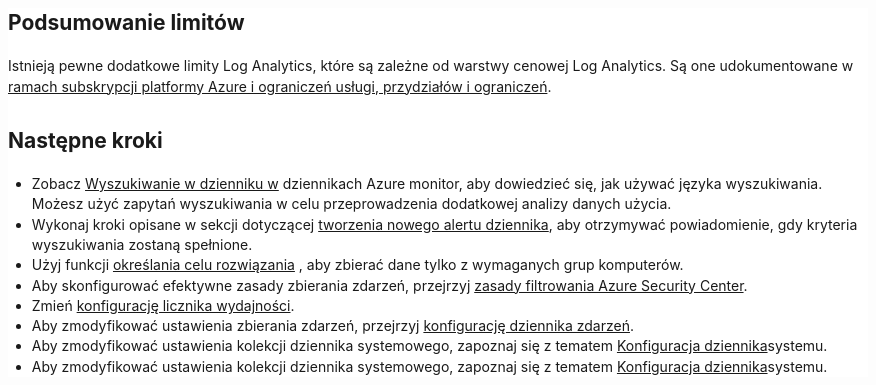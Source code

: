 ## <a name="limits-summary"></a>Podsumowanie limitów

Istnieją pewne dodatkowe limity Log Analytics, które są zależne od warstwy cenowej Log Analytics. Są one udokumentowane w [ramach subskrypcji platformy Azure i ograniczeń usługi, przydziałów i ograniczeń](../../azure-resource-manager/management/azure-subscription-service-limits.md#log-analytics-workspaces).


## <a name="next-steps"></a>Następne kroki

- Zobacz [Wyszukiwanie w dzienniku w](../log-query/log-query-overview.md) dziennikach Azure monitor, aby dowiedzieć się, jak używać języka wyszukiwania. Możesz użyć zapytań wyszukiwania w celu przeprowadzenia dodatkowej analizy danych użycia.
- Wykonaj kroki opisane w sekcji dotyczącej [tworzenia nowego alertu dziennika](alerts-metric.md), aby otrzymywać powiadomienie, gdy kryteria wyszukiwania zostaną spełnione.
- Użyj funkcji [określania celu rozwiązania](../insights/solution-targeting.md) , aby zbierać dane tylko z wymaganych grup komputerów.
- Aby skonfigurować efektywne zasady zbierania zdarzeń, przejrzyj [zasady filtrowania Azure Security Center](../../security-center/security-center-enable-data-collection.md).
- Zmień [konfigurację licznika wydajności](data-sources-performance-counters.md).
- Aby zmodyfikować ustawienia zbierania zdarzeń, przejrzyj [konfigurację dziennika zdarzeń](data-sources-windows-events.md).
- Aby zmodyfikować ustawienia kolekcji dziennika systemowego, zapoznaj się z tematem [Konfiguracja dziennika](data-sources-syslog.md)systemu.
- Aby zmodyfikować ustawienia kolekcji dziennika systemowego, zapoznaj się z tematem [Konfiguracja dziennika](data-sources-syslog.md)systemu.